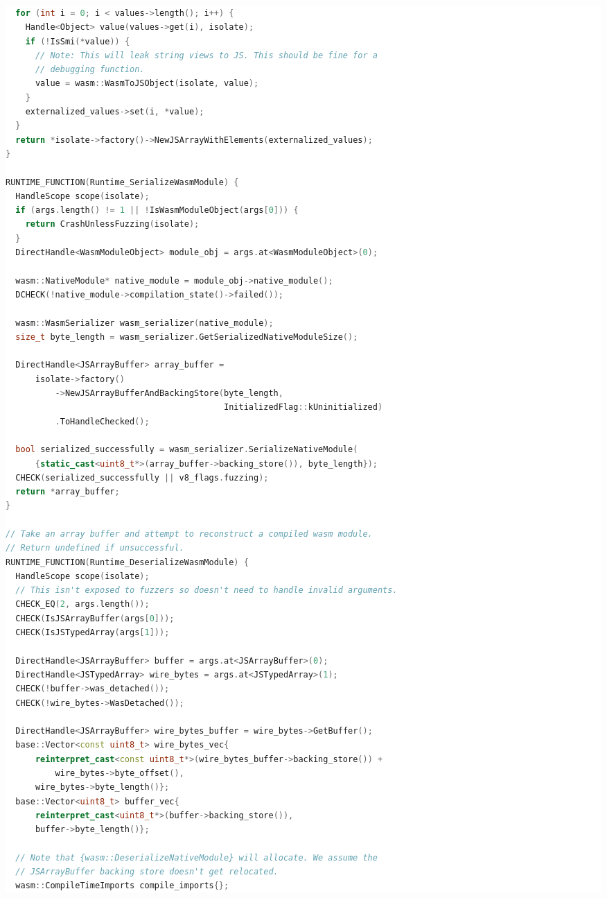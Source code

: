 ```cpp
  for (int i = 0; i < values->length(); i++) {
    Handle<Object> value(values->get(i), isolate);
    if (!IsSmi(*value)) {
      // Note: This will leak string views to JS. This should be fine for a
      // debugging function.
      value = wasm::WasmToJSObject(isolate, value);
    }
    externalized_values->set(i, *value);
  }
  return *isolate->factory()->NewJSArrayWithElements(externalized_values);
}

RUNTIME_FUNCTION(Runtime_SerializeWasmModule) {
  HandleScope scope(isolate);
  if (args.length() != 1 || !IsWasmModuleObject(args[0])) {
    return CrashUnlessFuzzing(isolate);
  }
  DirectHandle<WasmModuleObject> module_obj = args.at<WasmModuleObject>(0);

  wasm::NativeModule* native_module = module_obj->native_module();
  DCHECK(!native_module->compilation_state()->failed());

  wasm::WasmSerializer wasm_serializer(native_module);
  size_t byte_length = wasm_serializer.GetSerializedNativeModuleSize();

  DirectHandle<JSArrayBuffer> array_buffer =
      isolate->factory()
          ->NewJSArrayBufferAndBackingStore(byte_length,
                                            InitializedFlag::kUninitialized)
          .ToHandleChecked();

  bool serialized_successfully = wasm_serializer.SerializeNativeModule(
      {static_cast<uint8_t*>(array_buffer->backing_store()), byte_length});
  CHECK(serialized_successfully || v8_flags.fuzzing);
  return *array_buffer;
}

// Take an array buffer and attempt to reconstruct a compiled wasm module.
// Return undefined if unsuccessful.
RUNTIME_FUNCTION(Runtime_DeserializeWasmModule) {
  HandleScope scope(isolate);
  // This isn't exposed to fuzzers so doesn't need to handle invalid arguments.
  CHECK_EQ(2, args.length());
  CHECK(IsJSArrayBuffer(args[0]));
  CHECK(IsJSTypedArray(args[1]));

  DirectHandle<JSArrayBuffer> buffer = args.at<JSArrayBuffer>(0);
  DirectHandle<JSTypedArray> wire_bytes = args.at<JSTypedArray>(1);
  CHECK(!buffer->was_detached());
  CHECK(!wire_bytes->WasDetached());

  DirectHandle<JSArrayBuffer> wire_bytes_buffer = wire_bytes->GetBuffer();
  base::Vector<const uint8_t> wire_bytes_vec{
      reinterpret_cast<const uint8_t*>(wire_bytes_buffer->backing_store()) +
          wire_bytes->byte_offset(),
      wire_bytes->byte_length()};
  base::Vector<uint8_t> buffer_vec{
      reinterpret_cast<uint8_t*>(buffer->backing_store()),
      buffer->byte_length()};

  // Note that {wasm::DeserializeNativeModule} will allocate. We assume the
  // JSArrayBuffer backing store doesn't get relocated.
  wasm::CompileTimeImports compile_imports{};
```